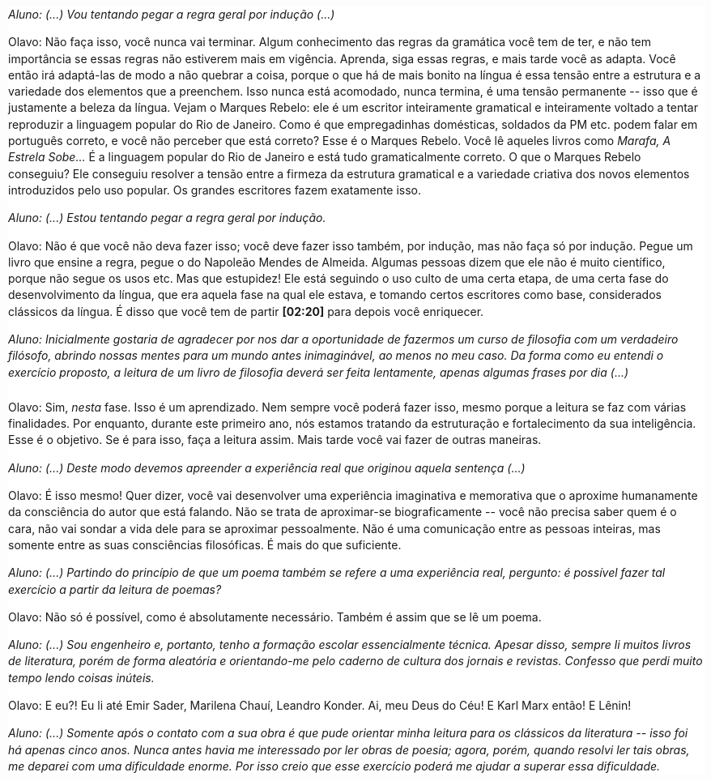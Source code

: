 *Aluno: (\...) Vou tentando pegar a regra geral por indução (...)*

Olavo: Não faça isso, você nunca vai terminar. Algum conhecimento das regras da gramática você tem de ter, e não tem importância se essas regras não estiverem mais em vigência. Aprenda, siga essas regras, e mais tarde você as adapta. Você então irá adaptá-las de modo a não quebrar a coisa, porque o que há de mais bonito na língua é essa tensão entre a estrutura e a variedade dos elementos que a preenchem. Isso nunca está acomodado, nunca termina, é uma tensão permanente -- isso que é justamente a beleza da língua. Vejam o Marques Rebelo: ele é um escritor inteiramente gramatical e inteiramente voltado a tentar reproduzir a linguagem popular do Rio de Janeiro. Como é que empregadinhas domésticas, soldados da PM etc. podem falar em português correto, e você não perceber que está correto? Esse é o Marques Rebelo. Você lê aqueles livros como *Marafa, A Estrela Sobe\...* É a linguagem popular do Rio de Janeiro e está tudo gramaticalmente correto. O que o Marques Rebelo conseguiu? Ele conseguiu resolver a tensão entre a firmeza da estrutura gramatical e a variedade criativa dos novos elementos introduzidos pelo uso popular. Os grandes escritores fazem exatamente isso.

*Aluno: (...) Estou tentando pegar a regra geral por indução.*

Olavo: Não é que você não deva fazer isso; você deve fazer isso também, por indução, mas não faça só por indução. Pegue um livro que ensine a regra, pegue o do Napoleão Mendes de Almeida. Algumas pessoas dizem que ele não é muito científico, porque não segue os usos etc. Mas que estupidez! Ele está seguindo o uso culto de uma certa etapa, de uma certa fase do desenvolvimento da língua, que era aquela fase na qual ele estava, e tomando certos escritores como base, considerados clássicos da língua. É disso que você tem de partir **\[02:20\]** para depois você enriquecer.

*Aluno: Inicialmente gostaria de agradecer por nos dar a oportunidade de fazermos um curso de filosofia com um verdadeiro filósofo, abrindo nossas mentes para um mundo antes inimaginável, ao menos no meu caso. Da forma como eu entendi o exercício proposto, a leitura de um livro de filosofia deverá ser feita lentamente, apenas algumas frases por dia (...)*

### 

Olavo: Sim, *nesta* fase. Isso é um aprendizado. Nem sempre você poderá fazer isso, mesmo porque a leitura se faz com várias finalidades. Por enquanto, durante este primeiro ano, nós estamos tratando da estruturação e fortalecimento da sua inteligência. Esse é o objetivo. Se é para isso, faça a leitura assim. Mais tarde você vai fazer de outras maneiras.

*Aluno: (...) Deste modo devemos apreender a experiência real que originou aquela sentença (...)*

Olavo: É isso mesmo! Quer dizer, você vai desenvolver uma experiência imaginativa e memorativa que o aproxime humanamente da consciência do autor que está falando. Não se trata de aproximar-se biograficamente -- você não precisa saber quem é o cara, não vai sondar a vida dele para se aproximar pessoalmente. Não é uma comunicação entre as pessoas inteiras, mas somente entre as suas consciências filosóficas. É mais do que suficiente.

*Aluno: (...) Partindo do princípio de que um poema também se refere a uma experiência real, pergunto: é possível fazer tal exercício a partir da leitura de poemas?*

Olavo: Não só é possível, como é absolutamente necessário. Também é assim que se lê um poema.

*Aluno: (...) Sou engenheiro e, portanto, tenho a formação escolar essencialmente técnica. Apesar disso, sempre li muitos livros de literatura, porém de forma aleatória e orientando-me pelo caderno de cultura dos jornais e revistas. Confesso que perdi muito tempo lendo coisas inúteis.*

Olavo: E eu?! Eu li até Emir Sader, Marilena Chauí, Leandro Konder. Ai, meu Deus do Céu! E Karl Marx então! E Lênin!

*Aluno: (...) Somente após o contato com a sua obra é que pude orientar minha leitura para os clássicos da literatura -- isso foi há apenas cinco anos. Nunca antes havia me interessado por ler obras de poesia; agora, porém, quando resolvi ler tais obras, me deparei com uma dificuldade enorme. Por isso creio que esse exercício poderá me ajudar a superar essa dificuldade.*
